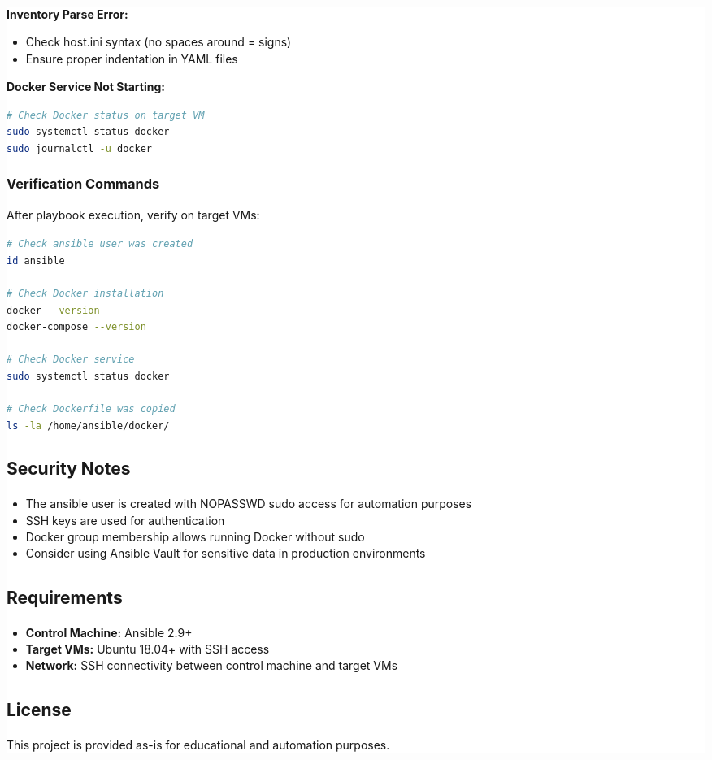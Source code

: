 **Inventory Parse Error:**
- Check host.ini syntax (no spaces around = signs)
- Ensure proper indentation in YAML files

**Docker Service Not Starting:**
```bash
# Check Docker status on target VM
sudo systemctl status docker
sudo journalctl -u docker
```

### Verification Commands

After playbook execution, verify on target VMs:

```bash
# Check ansible user was created
id ansible

# Check Docker installation
docker --version
docker-compose --version

# Check Docker service
sudo systemctl status docker

# Check Dockerfile was copied
ls -la /home/ansible/docker/
```

## Security Notes

- The ansible user is created with NOPASSWD sudo access for automation purposes
- SSH keys are used for authentication
- Docker group membership allows running Docker without sudo
- Consider using Ansible Vault for sensitive data in production environments

## Requirements

- **Control Machine:** Ansible 2.9+
- **Target VMs:** Ubuntu 18.04+ with SSH access
- **Network:** SSH connectivity between control machine and target VMs

## License

This project is provided as-is for educational and automation purposes.